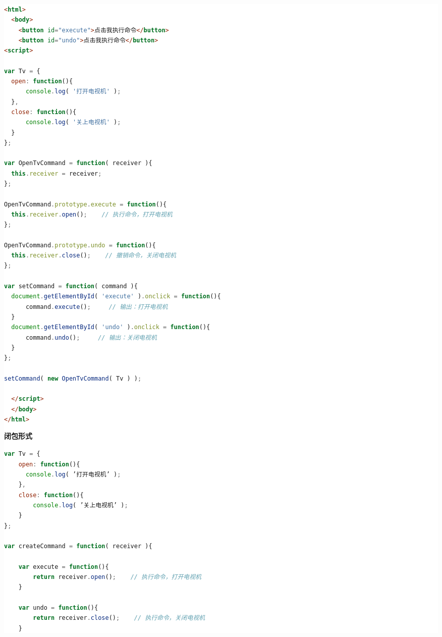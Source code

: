 ```html
<html>
  <body>
    <button id="execute">点击我执行命令</button>
    <button id="undo">点击我执行命令</button>
<script>

var Tv = {
  open: function(){
      console.log( '打开电视机' );
  },
  close: function(){
      console.log( '关上电视机' );
  }
};

var OpenTvCommand = function( receiver ){
  this.receiver = receiver;
};

OpenTvCommand.prototype.execute = function(){
  this.receiver.open();    // 执行命令，打开电视机
};

OpenTvCommand.prototype.undo = function(){
  this.receiver.close();    // 撤销命令，关闭电视机
};

var setCommand = function( command ){
  document.getElementById( 'execute' ).onclick = function(){
      command.execute();     // 输出：打开电视机
  }
  document.getElementById( 'undo' ).onclick = function(){
      command.undo();     // 输出：关闭电视机
  }
};

setCommand( new OpenTvCommand( Tv ) );

  </script>
  </body>
</html>
```

**闭包形式**

```js
var Tv = {
    open: function(){
      console.log( ’打开电视机’ );
    },
    close: function(){
        console.log( ’关上电视机’ );
    }
};

var createCommand = function( receiver ){

    var execute = function(){
        return receiver.open();    // 执行命令，打开电视机
    }

    var undo = function(){
        return receiver.close();    // 执行命令，关闭电视机
    }
```